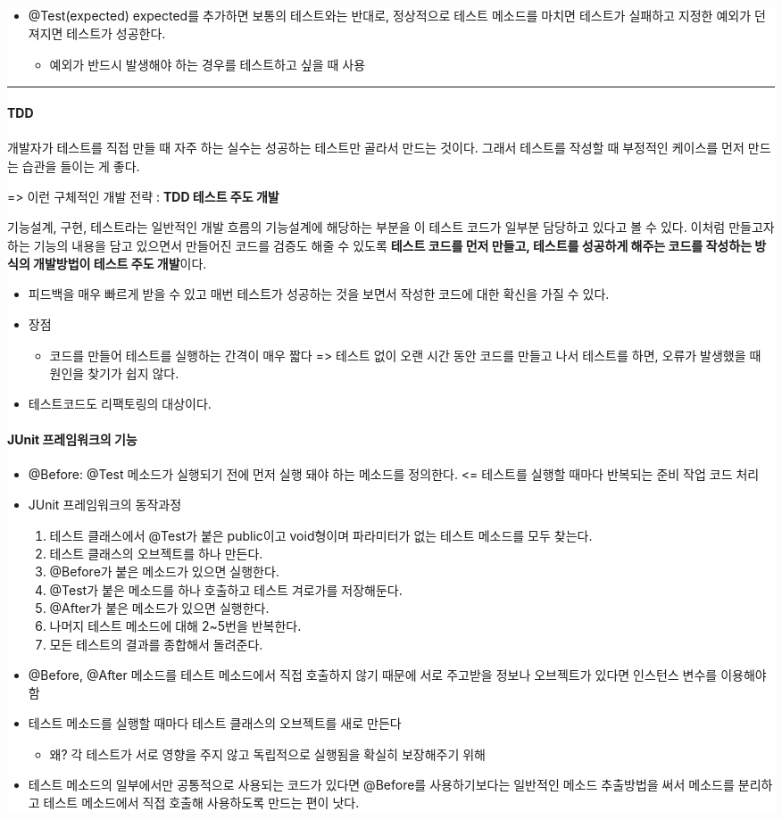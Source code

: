 * @Test(expected) expected를 추가하면 보통의 테스트와는 반대로, 정상적으로 테스트 메소드를 마치면 테스트가 실패하고 지정한 예외가 던져지면 테스트가 성공한다.

	* 예외가 반드시 발생해야 하는 경우를 테스트하고 싶을 때 사용



***




#### TDD


개발자가 테스트를 직접 만들 때 자주 하는 실수는 성공하는 테스트만 골라서 만드는 것이다. 그래서 테스트를 작성할 때 부정적인 케이스를 먼저 만드는 습관을 들이는 게 좋다.

=> 이런 구체적인 개발 전략 : **TDD 테스트 주도 개발**


기능설계, 구현, 테스트라는 일반적인 개발 흐름의 기능설계에 해당하는 부분을 이 테스트 코드가 일부분 담당하고 있다고 볼 수 있다.
이처럼 만들고자 하는 기능의 내용을 담고 있으면서 만들어진 코드를 검증도 해줄 수 있도록 **테스트 코드를 먼저 만들고, 테스트를 성공하게 해주는 코드를 작성하는 방식의 개발방법이 테스트 주도 개발**이다.


* 피드백을 매우 빠르게 받을 수 있고 매번 테스트가 성공하는 것을 보면서 작성한 코드에 대한 확신을 가질 수 있다.


* 장점

	* 코드를 만들어 테스트를 실행하는 간격이 매우 짧다  =>  테스트 없이 오랜 시간 동안 코드를 만들고 나서 테스트를 하면, 오류가 발생했을 때 원인을 찾기가 쉽지 않다.


* 테스트코드도 리팩토링의 대상이다.





#### JUnit 프레임워크의 기능


* @Before: @Test 메소드가 실행되기 전에 먼저 실행 돼야 하는 메소드를 정의한다.  <= 테스트를 실행할 때마다 반복되는 준비 작업 코드 처리


* JUnit 프레임워크의 동작과정


	1. 테스트 클래스에서 @Test가 붙은 public이고 void형이며 파라미터가 없는 테스트 메소드를 모두 찾는다.
	2. 테스트 클래스의 오브젝트를 하나 만든다.
	3. @Before가 붙은 메소드가 있으면 실행한다.
	4. @Test가 붙은 메소드를 하나 호출하고 테스트 겨로가를 저장해둔다.
	5. @After가 붙은 메소드가 있으면 실행한다.
	6. 나머지 테스트 메소드에 대해 2~5번을 반복한다.
	7. 모든 테스트의 결과를 종합해서 돌려준다.


* @Before, @After 메소드를 테스트 메소드에서 직접 호출하지 않기 때문에 서로 주고받을 정보나 오브젝트가 있다면 인스턴스 변수를 이용해야 함


* 테스트 메소드를 실행할 때마다 테스트 클래스의 오브젝트를 새로 만든다

	* 왜? 각 테스트가 서로 영향을 주지 않고 독립적으로 실행됨을 확실히 보장해주기 위해


* 테스트 메소드의 일부에서만 공통적으로 사용되는 코드가 있다면 @Before를 사용하기보다는 일반적인 메소드 추출방법을 써서 메소드를 분리하고 테스트 메소드에서 직접 호출해 사용하도록 만드는 편이 낫다.
